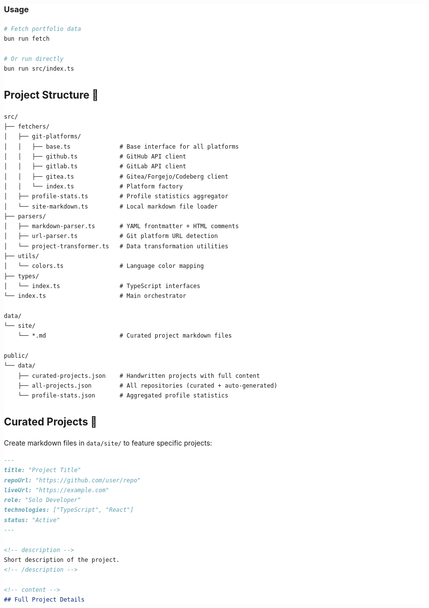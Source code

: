 ### Usage

```bash
# Fetch portfolio data
bun run fetch

# Or run directly
bun run src/index.ts
```

## Project Structure 📁

```
src/
├── fetchers/
│   ├── git-platforms/
│   │   ├── base.ts              # Base interface for all platforms
│   │   ├── github.ts            # GitHub API client
│   │   ├── gitlab.ts            # GitLab API client
│   │   ├── gitea.ts             # Gitea/Forgejo/Codeberg client
│   │   └── index.ts             # Platform factory
│   ├── profile-stats.ts         # Profile statistics aggregator
│   └── site-markdown.ts         # Local markdown file loader
├── parsers/
│   ├── markdown-parser.ts       # YAML frontmatter + HTML comments
│   ├── url-parser.ts            # Git platform URL detection
│   └── project-transformer.ts   # Data transformation utilities
├── utils/
│   └── colors.ts                # Language color mapping
├── types/
│   └── index.ts                 # TypeScript interfaces
└── index.ts                     # Main orchestrator

data/
└── site/
    └── *.md                     # Curated project markdown files

public/
└── data/
    ├── curated-projects.json    # Handwritten projects with full content
    ├── all-projects.json        # All repositories (curated + auto-generated)
    └── profile-stats.json       # Aggregated profile statistics
```

## Curated Projects 📝

Create markdown files in `data/site/` to feature specific projects:

```markdown
---
title: "Project Title"
repoUrl: "https://github.com/user/repo"
liveUrl: "https://example.com"
role: "Solo Developer"
technologies: ["TypeScript", "React"]
status: "Active"
---

<!-- description -->
Short description of the project.
<!-- /description -->

<!-- content -->
## Full Project Details
```